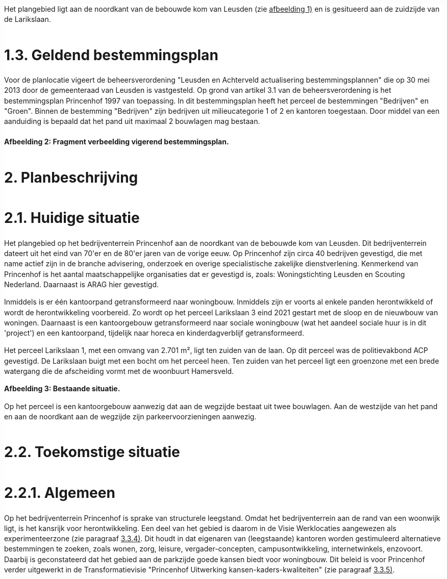 <span id="page-7-0"></span>Het plangebied ligt aan de noordkant van de bebouwde kom van Leusden (zie [afbeelding 1)](#page-6-2) en is gesitueerd aan de zuidzijde van de Larikslaan.

# **1.3. Geldend bestemmingsplan**

<span id="page-7-1"></span>Voor de planlocatie vigeert de beheersverordening "Leusden en Achterveld actualisering bestemmingsplannen" die op 30 mei 2013 door de gemeenteraad van Leusden is vastgesteld. Op grond van artikel 3.1 van de beheersverordening is het bestemmingsplan Princenhof 1997 van toepassing. In dit bestemmingsplan heeft het perceel de bestemmingen "Bedrijven" en "Groen". Binnen de bestemming "Bedrijven" zijn bedrijven uit milieucategorie 1 of 2 en kantoren toegestaan. Door middel van een aanduiding is bepaald dat het pand uit maximaal 2 bouwlagen mag bestaan.

#### **Afbeelding 2: Fragment verbeelding vigerend bestemmingsplan.**

# <span id="page-8-0"></span>**2. Planbeschrijving**

# **2.1. Huidige situatie**

<span id="page-8-1"></span>Het plangebied op het bedrijventerrein Princenhof aan de noordkant van de bebouwde kom van Leusden. Dit bedrijventerrein dateert uit het eind van 70'er en de 80'er jaren van de vorige eeuw. Op Princenhof zijn circa 40 bedrijven gevestigd, die met name actief zijn in de branche advisering, onderzoek en overige specialistische zakelijke dienstverlening. Kenmerkend van Princenhof is het aantal maatschappelijke organisaties dat er gevestigd is, zoals: Woningstichting Leusden en Scouting Nederland. Daarnaast is ARAG hier gevestigd.

Inmiddels is er één kantoorpand getransformeerd naar woningbouw. Inmiddels zijn er voorts al enkele panden herontwikkeld of wordt de herontwikkeling voorbereid. Zo wordt op het perceel Larikslaan 3 eind 2021 gestart met de sloop en de nieuwbouw van woningen. Daarnaast is een kantoorgebouw getransformeerd naar sociale woningbouw (wat het aandeel sociale huur is in dit 'project') en een kantoorpand, tijdelijk naar horeca en kinderdagverblijf getransformeerd.

Het perceel Larikslaan 1, met een omvang van 2.701 m², ligt ten zuiden van de laan. Op dit perceel was de politievakbond ACP gevestigd. De Larikslaan buigt met een bocht om het perceel heen. Ten zuiden van het perceel ligt een groenzone met een brede watergang die de afscheiding vormt met de woonbuurt Hamersveld.

**Afbeelding 3: Bestaande situatie.**

Op het perceel is een kantoorgebouw aanwezig dat aan de wegzijde bestaat uit twee bouwlagen. Aan de westzijde van het pand en aan de noordkant aan de wegzijde zijn parkeervoorzieningen aanwezig.

# <span id="page-9-0"></span>**2.2. Toekomstige situatie**

# **2.2.1. Algemeen**

<span id="page-9-1"></span>Op het bedrijventerrein Princenhof is sprake van structurele leegstand. Omdat het bedrijventerrein aan de rand van een woonwijk ligt, is het kansrijk voor herontwikkeling. Een deel van het gebied is daarom in de Visie Werklocaties aangewezen als experimenteerzone (zie paragraaf [3.3.4)](#page-20-0). Dit houdt in dat eigenaren van (leegstaande) kantoren worden gestimuleerd alternatieve bestemmingen te zoeken, zoals wonen, zorg, leisure, vergader-concepten, campusontwikkeling, internetwinkels, enzovoort. Daarbij is geconstateerd dat het gebied aan de parkzijde goede kansen biedt voor woningbouw. Dit beleid is voor Princenhof verder uitgewerkt in de Transformatievisie "Princenhof Uitwerking kansen-kaders-kwaliteiten" (zie paragraaf [3.3.5)](#page-20-1).
